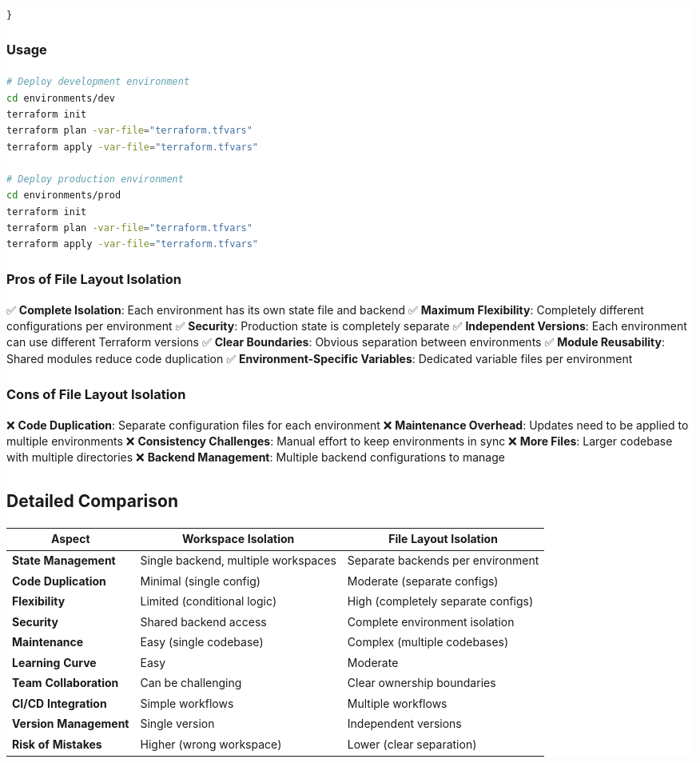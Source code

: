 ```hcl
}
```

### Usage

```bash
# Deploy development environment
cd environments/dev
terraform init
terraform plan -var-file="terraform.tfvars"
terraform apply -var-file="terraform.tfvars"

# Deploy production environment
cd environments/prod
terraform init
terraform plan -var-file="terraform.tfvars"
terraform apply -var-file="terraform.tfvars"
```

### Pros of File Layout Isolation

✅ **Complete Isolation**: Each environment has its own state file and backend
✅ **Maximum Flexibility**: Completely different configurations per environment
✅ **Security**: Production state is completely separate
✅ **Independent Versions**: Each environment can use different Terraform versions
✅ **Clear Boundaries**: Obvious separation between environments
✅ **Module Reusability**: Shared modules reduce code duplication
✅ **Environment-Specific Variables**: Dedicated variable files per environment

### Cons of File Layout Isolation

❌ **Code Duplication**: Separate configuration files for each environment
❌ **Maintenance Overhead**: Updates need to be applied to multiple environments
❌ **Consistency Challenges**: Manual effort to keep environments in sync
❌ **More Files**: Larger codebase with multiple directories
❌ **Backend Management**: Multiple backend configurations to manage

## Detailed Comparison

| Aspect | Workspace Isolation | File Layout Isolation |
|--------|-------------------|---------------------|
| **State Management** | Single backend, multiple workspaces | Separate backends per environment |
| **Code Duplication** | Minimal (single config) | Moderate (separate configs) |
| **Flexibility** | Limited (conditional logic) | High (completely separate configs) |
| **Security** | Shared backend access | Complete environment isolation |
| **Maintenance** | Easy (single codebase) | Complex (multiple codebases) |
| **Learning Curve** | Easy | Moderate |
| **Team Collaboration** | Can be challenging | Clear ownership boundaries |
| **CI/CD Integration** | Simple workflows | Multiple workflows |
| **Version Management** | Single version | Independent versions |
| **Risk of Mistakes** | Higher (wrong workspace) | Lower (clear separation) |
